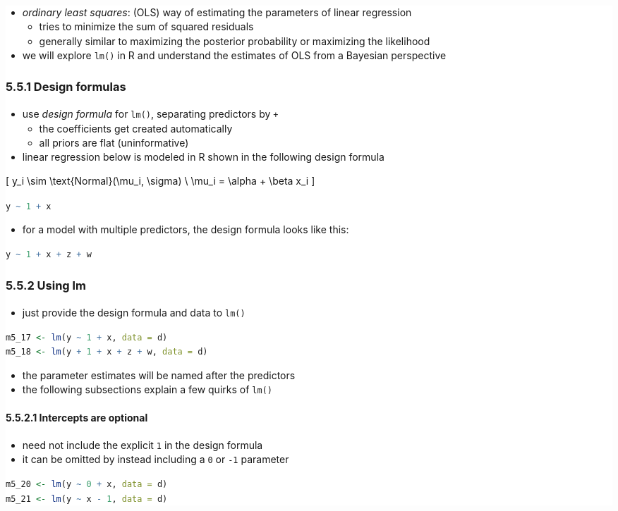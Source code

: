   - *ordinary least squares*: (OLS) way of estimating the parameters of
    linear regression
      - tries to minimize the sum of squared residuals
      - generally similar to maximizing the posterior probability or
        maximizing the likelihood
  - we will explore `lm()` in R and understand the estimates of OLS from
    a Bayesian perspective

### 5.5.1 Design formulas

  - use *design formula* for `lm()`, separating predictors by `+`
      - the coefficients get created automatically
      - all priors are flat (uninformative)
  - linear regression below is modeled in R shown in the following
    design formula

\[
y_i \sim \text{Normal}(\mu_i, \sigma) \\
\mu_i = \alpha + \beta x_i
\]

``` r
y ~ 1 + x
```

  - for a model with multiple predictors, the design formula looks like
    this:



``` r
y ~ 1 + x + z + w
```

### 5.5.2 Using lm

  - just provide the design formula and data to `lm()`



``` r
m5_17 <- lm(y ~ 1 + x, data = d)
m5_18 <- lm(y + 1 + x + z + w, data = d)
```

  - the parameter estimates will be named after the predictors
  - the following subsections explain a few quirks of `lm()`

#### 5.5.2.1 Intercepts are optional

  - need not include the explicit `1` in the design formula
  - it can be omitted by instead including a `0` or `-1` parameter



``` r
m5_20 <- lm(y ~ 0 + x, data = d)
m5_21 <- lm(y ~ x - 1, data = d)
```
